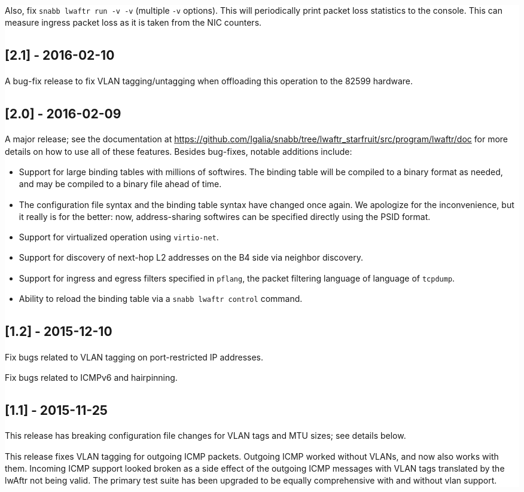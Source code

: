 Also, fix `snabb lwaftr run -v -v` (multiple `-v` options).  This will
periodically print packet loss statistics to the console.  This can
measure ingress packet loss as it is taken from the NIC counters.

## [2.1] - 2016-02-10

A bug-fix release to fix VLAN tagging/untagging when offloading this
operation to the 82599 hardware.

## [2.0] - 2016-02-09

A major release; see the documentation at
https://github.com/Igalia/snabb/tree/lwaftr_starfruit/src/program/lwaftr/doc
for more details on how to use all of these features.  Besides
bug-fixes, notable additions include:

 * Support for large binding tables with millions of softwires.  The
   binding table will be compiled to a binary format as needed, and may
   be compiled to a binary file ahead of time.

 * The configuration file syntax and the binding table syntax have
   changed once again.  We apologize for the inconvenience, but it
   really is for the better: now, address-sharing softwires can be
   specified directly using the PSID format.

 * Support for virtualized operation using `virtio-net`.

 * Support for discovery of next-hop L2 addresses on the B4 side via
   neighbor discovery.

 * Support for ingress and egress filters specified in `pflang`, the
   packet filtering language of language of `tcpdump`.

 * Ability to reload the binding table via a `snabb lwaftr control`
   command.

## [1.2] - 2015-12-10

Fix bugs related to VLAN tagging on port-restricted IP addresses.

Fix bugs related to ICMPv6 and hairpinning.

## [1.1] - 2015-11-25

This release has breaking configuration file changes for VLAN tags and
MTU sizes; see details below.

This release fixes VLAN tagging for outgoing ICMP packets. Outgoing ICMP
worked without VLANs, and now also works with them. Incoming ICMP
support looked broken as a side effect of the outgoing ICMP messages
with VLAN tags translated by the lwAftr not being valid. The primary
test suite has been upgraded to be equally comprehensive with and
without vlan support.
